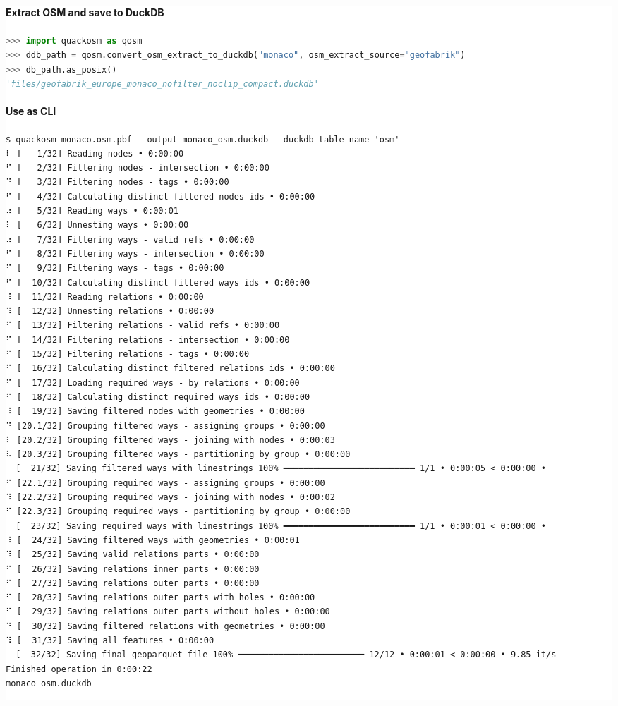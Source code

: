#### Extract OSM and save to DuckDB
```python
>>> import quackosm as qosm
>>> ddb_path = qosm.convert_osm_extract_to_duckdb("monaco", osm_extract_source="geofabrik")
>>> db_path.as_posix()
'files/geofabrik_europe_monaco_nofilter_noclip_compact.duckdb'
```

#### Use as CLI
```console
$ quackosm monaco.osm.pbf --output monaco_osm.duckdb --duckdb-table-name 'osm'
⠇ [   1/32] Reading nodes • 0:00:00
⠋ [   2/32] Filtering nodes - intersection • 0:00:00
⠙ [   3/32] Filtering nodes - tags • 0:00:00
⠋ [   4/32] Calculating distinct filtered nodes ids • 0:00:00
⠴ [   5/32] Reading ways • 0:00:01
⠇ [   6/32] Unnesting ways • 0:00:00
⠴ [   7/32] Filtering ways - valid refs • 0:00:00
⠋ [   8/32] Filtering ways - intersection • 0:00:00
⠋ [   9/32] Filtering ways - tags • 0:00:00
⠋ [  10/32] Calculating distinct filtered ways ids • 0:00:00
⠸ [  11/32] Reading relations • 0:00:00
⠹ [  12/32] Unnesting relations • 0:00:00
⠋ [  13/32] Filtering relations - valid refs • 0:00:00
⠋ [  14/32] Filtering relations - intersection • 0:00:00
⠋ [  15/32] Filtering relations - tags • 0:00:00
⠋ [  16/32] Calculating distinct filtered relations ids • 0:00:00
⠋ [  17/32] Loading required ways - by relations • 0:00:00
⠋ [  18/32] Calculating distinct required ways ids • 0:00:00
⠸ [  19/32] Saving filtered nodes with geometries • 0:00:00
⠙ [20.1/32] Grouping filtered ways - assigning groups • 0:00:00
⠇ [20.2/32] Grouping filtered ways - joining with nodes • 0:00:03
⠧ [20.3/32] Grouping filtered ways - partitioning by group • 0:00:00
  [  21/32] Saving filtered ways with linestrings 100% ━━━━━━━━━━━━━━━━━━━━━━━━━━ 1/1 • 0:00:05 < 0:00:00 •
⠋ [22.1/32] Grouping required ways - assigning groups • 0:00:00
⠹ [22.2/32] Grouping required ways - joining with nodes • 0:00:02
⠋ [22.3/32] Grouping required ways - partitioning by group • 0:00:00
  [  23/32] Saving required ways with linestrings 100% ━━━━━━━━━━━━━━━━━━━━━━━━━━ 1/1 • 0:00:01 < 0:00:00 •
⠸ [  24/32] Saving filtered ways with geometries • 0:00:01
⠹ [  25/32] Saving valid relations parts • 0:00:00
⠋ [  26/32] Saving relations inner parts • 0:00:00
⠋ [  27/32] Saving relations outer parts • 0:00:00
⠋ [  28/32] Saving relations outer parts with holes • 0:00:00
⠋ [  29/32] Saving relations outer parts without holes • 0:00:00
⠙ [  30/32] Saving filtered relations with geometries • 0:00:00
⠹ [  31/32] Saving all features • 0:00:00
  [  32/32] Saving final geoparquet file 100% ━━━━━━━━━━━━━━━━━━━━━━━━━ 12/12 • 0:00:01 < 0:00:00 • 9.85 it/s
Finished operation in 0:00:22
monaco_osm.duckdb
```

---

[^1]: [DuckDB Website](https://duckdb.org/)
[^2]: [DuckDB Spatial extension repository](https://github.com/duckdb/duckdb_spatial)
[^3]: [GeoParquet data format](https://geoparquet.org/)
[^4]: [Typer docs](https://typer.tiangolo.com/)